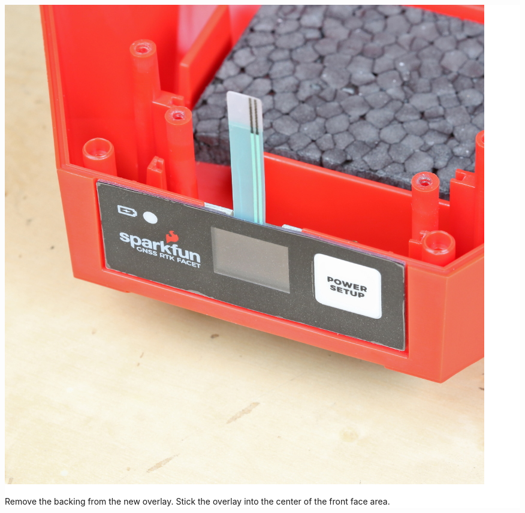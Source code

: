 ![Apply new overlay](./img/Repair/SparkFun-RTK-Repair-19.jpg)
<figcaption markdown>
</figcaption>
</figure>

Remove the backing from the new overlay. Stick the overlay into the center of the front face area.

<figure markdown>